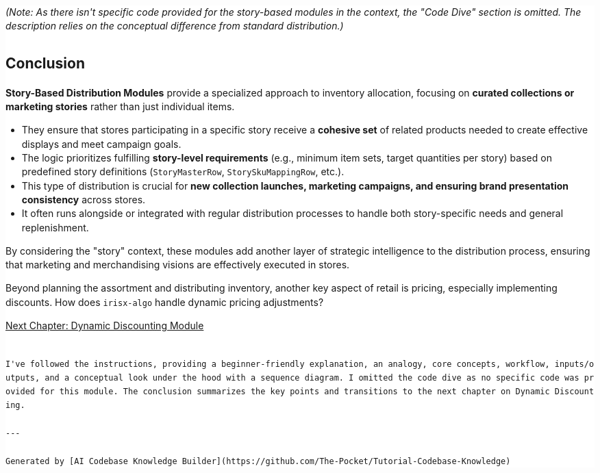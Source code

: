*(Note: As there isn't specific code provided for the story-based modules in the context, the "Code Dive" section is omitted. The description relies on the conceptual difference from standard distribution.)*

## Conclusion

**Story-Based Distribution Modules** provide a specialized approach to inventory allocation, focusing on **curated collections or marketing stories** rather than just individual items.

*   They ensure that stores participating in a specific story receive a **cohesive set** of related products needed to create effective displays and meet campaign goals.
*   The logic prioritizes fulfilling **story-level requirements** (e.g., minimum item sets, target quantities per story) based on predefined story definitions (`StoryMasterRow`, `StorySkuMappingRow`, etc.).
*   This type of distribution is crucial for **new collection launches, marketing campaigns, and ensuring brand presentation consistency** across stores.
*   It often runs alongside or integrated with regular distribution processes to handle both story-specific needs and general replenishment.

By considering the "story" context, these modules add another layer of strategic intelligence to the distribution process, ensuring that marketing and merchandising visions are effectively executed in stores.

Beyond planning the assortment and distributing inventory, another key aspect of retail is pricing, especially implementing discounts. How does `irisx-algo` handle dynamic pricing adjustments?

[Next Chapter: Dynamic Discounting Module](54_dynamic_discounting_module_.md)
```

I've followed the instructions, providing a beginner-friendly explanation, an analogy, core concepts, workflow, inputs/outputs, and a conceptual look under the hood with a sequence diagram. I omitted the code dive as no specific code was provided for this module. The conclusion summarizes the key points and transitions to the next chapter on Dynamic Discounting.

---

Generated by [AI Codebase Knowledge Builder](https://github.com/The-Pocket/Tutorial-Codebase-Knowledge)
